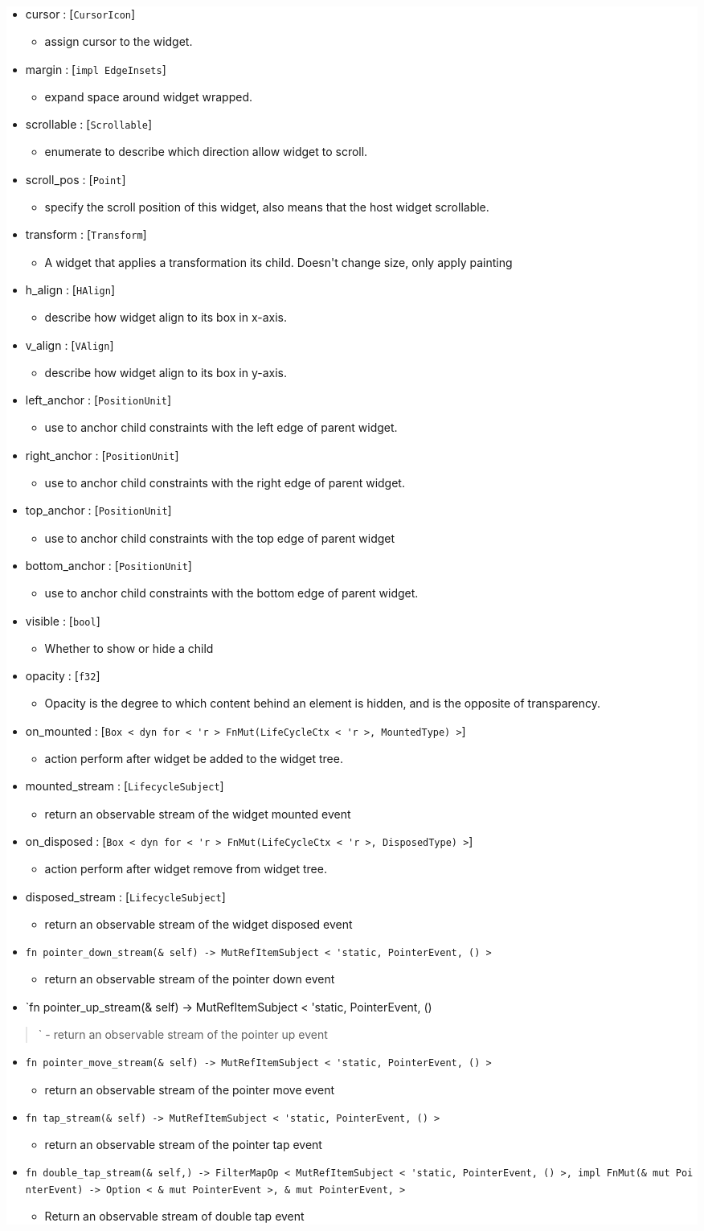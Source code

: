 - cursor : [`CursorIcon`] 
 	 - assign cursor to the widget.
- margin : [`impl EdgeInsets`] 
 	 - expand space around widget wrapped.
- scrollable : [`Scrollable`] 
 	 - enumerate to describe which direction allow widget to scroll.
- scroll_pos : [`Point`] 
 	 - specify the scroll position of this widget, also means that the host widget scrollable.
- transform : [`Transform`] 
 	 - A widget that applies a transformation its child. Doesn't change size, only apply painting
- h_align : [`HAlign`] 
 	 - describe how widget align to its box in x-axis.
- v_align : [`VAlign`] 
 	 - describe how widget align to its box in y-axis.
- left_anchor : [`PositionUnit`] 
 	 - use to anchor child constraints with the left edge of parent widget.
- right_anchor : [`PositionUnit`] 
 	 - use to anchor child constraints with the right edge of parent widget.
- top_anchor : [`PositionUnit`] 
 	 - use to anchor child constraints with the top edge of parent widget
- bottom_anchor : [`PositionUnit`] 
 	 - use to anchor child constraints with the bottom edge of parent widget.
- visible : [`bool`] 
 	 - Whether to show or hide a child
- opacity : [`f32`] 
 	 - Opacity is the degree to which content behind an element is hidden, and is the opposite of transparency.
- on_mounted : [`Box < dyn for < 'r > FnMut(LifeCycleCtx < 'r >, MountedType) >`] 
 	 - action perform after widget be added to the widget tree.
- mounted_stream : [`LifecycleSubject`] 
 	 - return an observable stream of the widget mounted event
- on_disposed : [`Box < dyn for < 'r > FnMut(LifeCycleCtx < 'r >, DisposedType) >`] 
 	 - action perform after widget remove from widget tree.
- disposed_stream : [`LifecycleSubject`] 
 	 - return an observable stream of the widget disposed event

 - `fn pointer_down_stream(& self) -> MutRefItemSubject < 'static, PointerEvent,
() >`
 	- return an observable stream of the pointer down event

 - `fn pointer_up_stream(& self) -> MutRefItemSubject < 'static, PointerEvent, ()
>`
 	- return an observable stream of the pointer up event

 - `fn pointer_move_stream(& self) -> MutRefItemSubject < 'static, PointerEvent,
() >`
 	- return an observable stream of the pointer move event

 - `fn tap_stream(& self) -> MutRefItemSubject < 'static, PointerEvent, () >`
 	- return an observable stream of the pointer tap event

 - `fn double_tap_stream(& self,) -> FilterMapOp < MutRefItemSubject < 'static,
PointerEvent, () >, impl FnMut(& mut PointerEvent) -> Option < & mut
PointerEvent >, & mut PointerEvent, >`
 	-  Return an observable stream of double tap event
